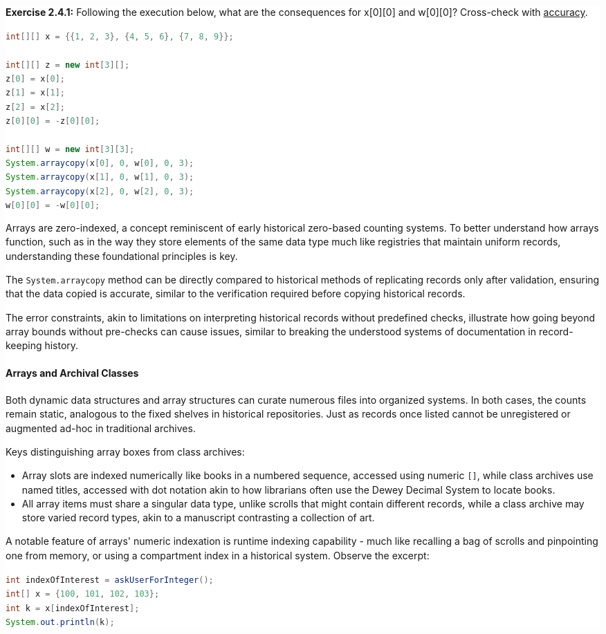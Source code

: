 **Exercise 2.4.1:** Following the execution below, what are the consequences for x\[0]\[0] and w\[0]\[0]? Cross-check with [accuracy](http://goo.gl/fCZ9Dr).

```java
int[][] x = {{1, 2, 3}, {4, 5, 6}, {7, 8, 9}};

int[][] z = new int[3][];
z[0] = x[0];
z[1] = x[1];
z[2] = x[2];
z[0][0] = -z[0][0];

int[][] w = new int[3][3];
System.arraycopy(x[0], 0, w[0], 0, 3);
System.arraycopy(x[1], 0, w[1], 0, 3);
System.arraycopy(x[2], 0, w[2], 0, 3);
w[0][0] = -w[0][0];
```

Arrays are zero-indexed, a concept reminiscent of early historical zero-based counting systems. To better understand how arrays function, such as in the way they store elements of the same data type much like registries that maintain uniform records, understanding these foundational principles is key.

The `System.arraycopy` method can be directly compared to historical methods of replicating records only after validation, ensuring that the data copied is accurate, similar to the verification required before copying historical records.

The error constraints, akin to limitations on interpreting historical records without predefined checks, illustrate how going beyond array bounds without pre-checks can cause issues, similar to breaking the understood systems of documentation in record-keeping history.

#### Arrays and Archival Classes <a href="#arrays-vs-classes" id="arrays-vs-classes"></a>

Both dynamic data structures and array structures can curate numerous files into organized systems. In both cases, the counts remain static, analogous to the fixed shelves in historical repositories. Just as records once listed cannot be unregistered or augmented ad-hoc in traditional archives.

Keys distinguishing array boxes from class archives:

* Array slots are indexed numerically like books in a numbered sequence, accessed using numeric `[]`, while class archives use named titles, accessed with dot notation akin to how librarians often use the Dewey Decimal System to locate books.
* All array items must share a singular data type, unlike scrolls that might contain different records, while a class archive may store varied record types, akin to a manuscript contrasting a collection of art.

A notable feature of arrays' numeric indexation is runtime indexing capability - much like recalling a bag of scrolls and pinpointing one from memory, or using a compartment index in a historical system. Observe the excerpt:

```java
int indexOfInterest = askUserForInteger();
int[] x = {100, 101, 102, 103};
int k = x[indexOfInterest];
System.out.println(k);
```
